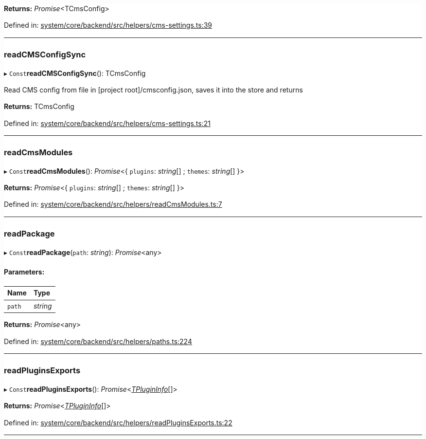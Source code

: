 **Returns:** *Promise*<TCmsConfig\>

Defined in: [system/core/backend/src/helpers/cms-settings.ts:39](https://github.com/CromwellCMS/Cromwell/blob/4b5f538/system/core/backend/src/helpers/cms-settings.ts#L39)

___

### readCMSConfigSync

▸ `Const`**readCMSConfigSync**(): TCmsConfig

Read CMS config from file in [project root]/cmsconfig.json, saves it into the store and returns

**Returns:** TCmsConfig

Defined in: [system/core/backend/src/helpers/cms-settings.ts:21](https://github.com/CromwellCMS/Cromwell/blob/4b5f538/system/core/backend/src/helpers/cms-settings.ts#L21)

___

### readCmsModules

▸ `Const`**readCmsModules**(): *Promise*<{ `plugins`: *string*[] ; `themes`: *string*[]  }\>

**Returns:** *Promise*<{ `plugins`: *string*[] ; `themes`: *string*[]  }\>

Defined in: [system/core/backend/src/helpers/readCmsModules.ts:7](https://github.com/CromwellCMS/Cromwell/blob/4b5f538/system/core/backend/src/helpers/readCmsModules.ts#L7)

___

### readPackage

▸ `Const`**readPackage**(`path`: *string*): *Promise*<any\>

#### Parameters:

Name | Type |
:------ | :------ |
`path` | *string* |

**Returns:** *Promise*<any\>

Defined in: [system/core/backend/src/helpers/paths.ts:224](https://github.com/CromwellCMS/Cromwell/blob/4b5f538/system/core/backend/src/helpers/paths.ts#L224)

___

### readPluginsExports

▸ `Const`**readPluginsExports**(): *Promise*<[*TPluginInfo*](backend.md#tplugininfo)[]\>

**Returns:** *Promise*<[*TPluginInfo*](backend.md#tplugininfo)[]\>

Defined in: [system/core/backend/src/helpers/readPluginsExports.ts:22](https://github.com/CromwellCMS/Cromwell/blob/4b5f538/system/core/backend/src/helpers/readPluginsExports.ts#L22)

___

